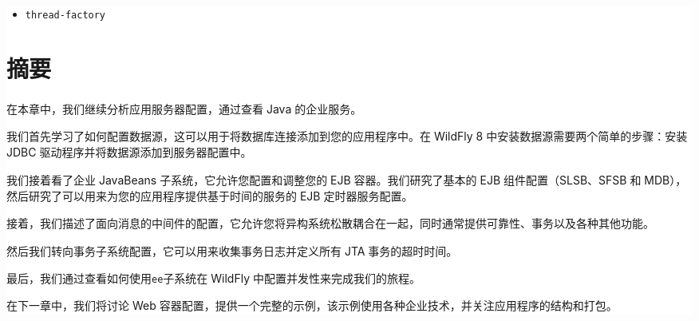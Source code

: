 +   `thread-factory`

# 摘要

在本章中，我们继续分析应用服务器配置，通过查看 Java 的企业服务。

我们首先学习了如何配置数据源，这可以用于将数据库连接添加到您的应用程序中。在 WildFly 8 中安装数据源需要两个简单的步骤：安装 JDBC 驱动程序并将数据源添加到服务器配置中。

我们接着看了企业 JavaBeans 子系统，它允许您配置和调整您的 EJB 容器。我们研究了基本的 EJB 组件配置（SLSB、SFSB 和 MDB），然后研究了可以用来为您的应用程序提供基于时间的服务的 EJB 定时器服务配置。

接着，我们描述了面向消息的中间件的配置，它允许您将异构系统松散耦合在一起，同时通常提供可靠性、事务以及各种其他功能。

然后我们转向事务子系统配置，它可以用来收集事务日志并定义所有 JTA 事务的超时时间。

最后，我们通过查看如何使用`ee`子系统在 WildFly 中配置并发性来完成我们的旅程。

在下一章中，我们将讨论 Web 容器配置，提供一个完整的示例，该示例使用各种企业技术，并关注应用程序的结构和打包。
